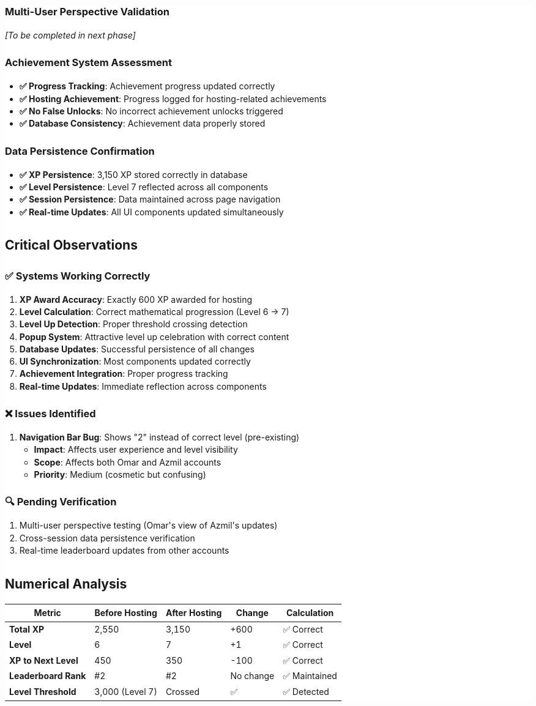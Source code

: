 ### **Multi-User Perspective Validation**
*[To be completed in next phase]*

### **Achievement System Assessment**
- **✅ Progress Tracking**: Achievement progress updated correctly
- **✅ Hosting Achievement**: Progress logged for hosting-related achievements
- **✅ No False Unlocks**: No incorrect achievement unlocks triggered
- **✅ Database Consistency**: Achievement data properly stored

### **Data Persistence Confirmation**
- **✅ XP Persistence**: 3,150 XP stored correctly in database
- **✅ Level Persistence**: Level 7 reflected across all components
- **✅ Session Persistence**: Data maintained across page navigation
- **✅ Real-time Updates**: All UI components updated simultaneously

## Critical Observations

### **✅ Systems Working Correctly**
1. **XP Award Accuracy**: Exactly 600 XP awarded for hosting
2. **Level Calculation**: Correct mathematical progression (Level 6 → 7)
3. **Level Up Detection**: Proper threshold crossing detection
4. **Popup System**: Attractive level up celebration with correct content
5. **Database Updates**: Successful persistence of all changes
6. **UI Synchronization**: Most components updated correctly
7. **Achievement Integration**: Proper progress tracking
8. **Real-time Updates**: Immediate reflection across components

### **❌ Issues Identified**
1. **Navigation Bar Bug**: Shows "2" instead of correct level (pre-existing)
   - **Impact**: Affects user experience and level visibility
   - **Scope**: Affects both Omar and Azmil accounts
   - **Priority**: Medium (cosmetic but confusing)

### **🔍 Pending Verification**
1. Multi-user perspective testing (Omar's view of Azmil's updates)
2. Cross-session data persistence verification
3. Real-time leaderboard updates from other accounts

## Numerical Analysis

| Metric | Before Hosting | After Hosting | Change | Calculation |
|--------|---------------|---------------|---------|-------------|
| **Total XP** | 2,550 | 3,150 | +600 | ✅ Correct |
| **Level** | 6 | 7 | +1 | ✅ Correct |
| **XP to Next Level** | 450 | 350 | -100 | ✅ Correct |
| **Leaderboard Rank** | #2 | #2 | No change | ✅ Maintained |
| **Level Threshold** | 3,000 (Level 7) | Crossed | ✅ | ✅ Detected |
